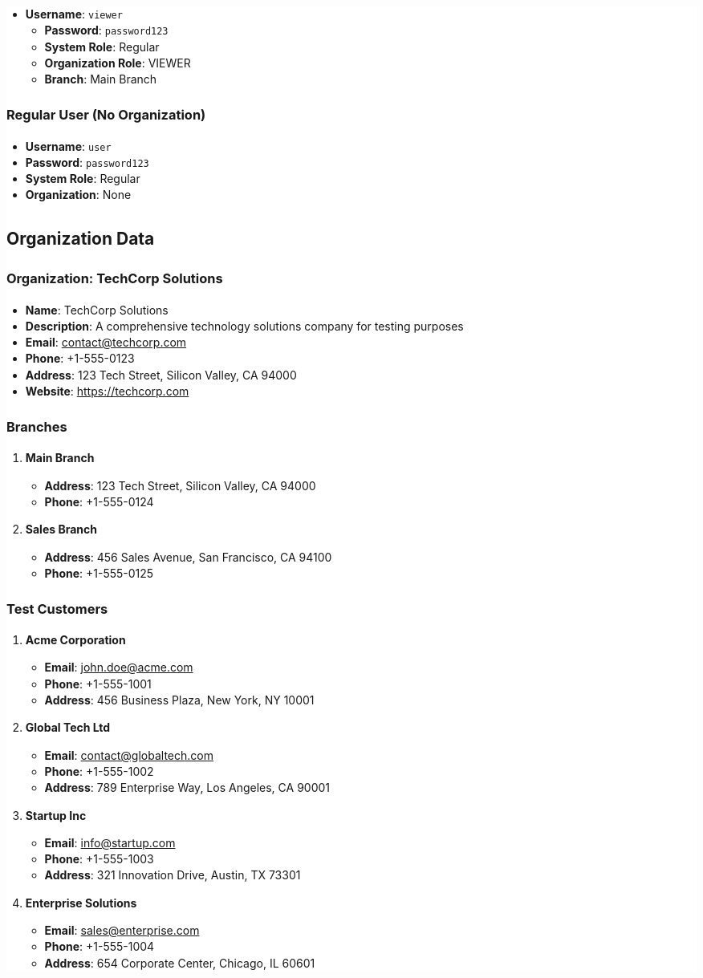 - **Username**: `viewer`
  - **Password**: `password123`
  - **System Role**: Regular
  - **Organization Role**: VIEWER
  - **Branch**: Main Branch

### Regular User (No Organization)
- **Username**: `user`
- **Password**: `password123`
- **System Role**: Regular
- **Organization**: None

## Organization Data

### Organization: TechCorp Solutions
- **Name**: TechCorp Solutions
- **Description**: A comprehensive technology solutions company for testing purposes
- **Email**: contact@techcorp.com
- **Phone**: +1-555-0123
- **Address**: 123 Tech Street, Silicon Valley, CA 94000
- **Website**: https://techcorp.com

### Branches
1. **Main Branch**
   - **Address**: 123 Tech Street, Silicon Valley, CA 94000
   - **Phone**: +1-555-0124

2. **Sales Branch**
   - **Address**: 456 Sales Avenue, San Francisco, CA 94100
   - **Phone**: +1-555-0125

### Test Customers
1. **Acme Corporation**
   - **Email**: john.doe@acme.com
   - **Phone**: +1-555-1001
   - **Address**: 456 Business Plaza, New York, NY 10001

2. **Global Tech Ltd**
   - **Email**: contact@globaltech.com
   - **Phone**: +1-555-1002
   - **Address**: 789 Enterprise Way, Los Angeles, CA 90001

3. **Startup Inc**
   - **Email**: info@startup.com
   - **Phone**: +1-555-1003
   - **Address**: 321 Innovation Drive, Austin, TX 73301

4. **Enterprise Solutions**
   - **Email**: sales@enterprise.com
   - **Phone**: +1-555-1004
   - **Address**: 654 Corporate Center, Chicago, IL 60601
